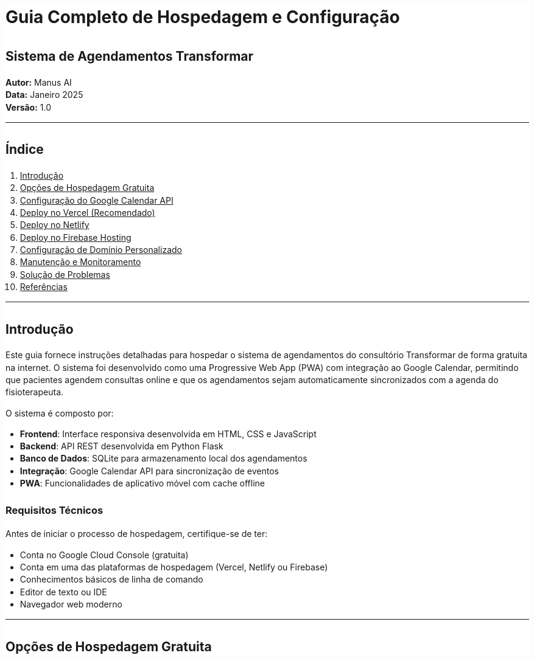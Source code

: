 # Guia Completo de Hospedagem e Configuração
## Sistema de Agendamentos Transformar

**Autor:** Manus AI  
**Data:** Janeiro 2025  
**Versão:** 1.0

---

## Índice

1. [Introdução](#introdução)
2. [Opções de Hospedagem Gratuita](#opções-de-hospedagem-gratuita)
3. [Configuração do Google Calendar API](#configuração-do-google-calendar-api)
4. [Deploy no Vercel (Recomendado)](#deploy-no-vercel-recomendado)
5. [Deploy no Netlify](#deploy-no-netlify)
6. [Deploy no Firebase Hosting](#deploy-no-firebase-hosting)
7. [Configuração de Domínio Personalizado](#configuração-de-domínio-personalizado)
8. [Manutenção e Monitoramento](#manutenção-e-monitoramento)
9. [Solução de Problemas](#solução-de-problemas)
10. [Referências](#referências)

---

## Introdução

Este guia fornece instruções detalhadas para hospedar o sistema de agendamentos do consultório Transformar de forma gratuita na internet. O sistema foi desenvolvido como uma Progressive Web App (PWA) com integração ao Google Calendar, permitindo que pacientes agendem consultas online e que os agendamentos sejam automaticamente sincronizados com a agenda do fisioterapeuta.

O sistema é composto por:
- **Frontend**: Interface responsiva desenvolvida em HTML, CSS e JavaScript
- **Backend**: API REST desenvolvida em Python Flask
- **Banco de Dados**: SQLite para armazenamento local dos agendamentos
- **Integração**: Google Calendar API para sincronização de eventos
- **PWA**: Funcionalidades de aplicativo móvel com cache offline

### Requisitos Técnicos

Antes de iniciar o processo de hospedagem, certifique-se de ter:
- Conta no Google Cloud Console (gratuita)
- Conta em uma das plataformas de hospedagem (Vercel, Netlify ou Firebase)
- Conhecimentos básicos de linha de comando
- Editor de texto ou IDE
- Navegador web moderno

---


## Opções de Hospedagem Gratuita
